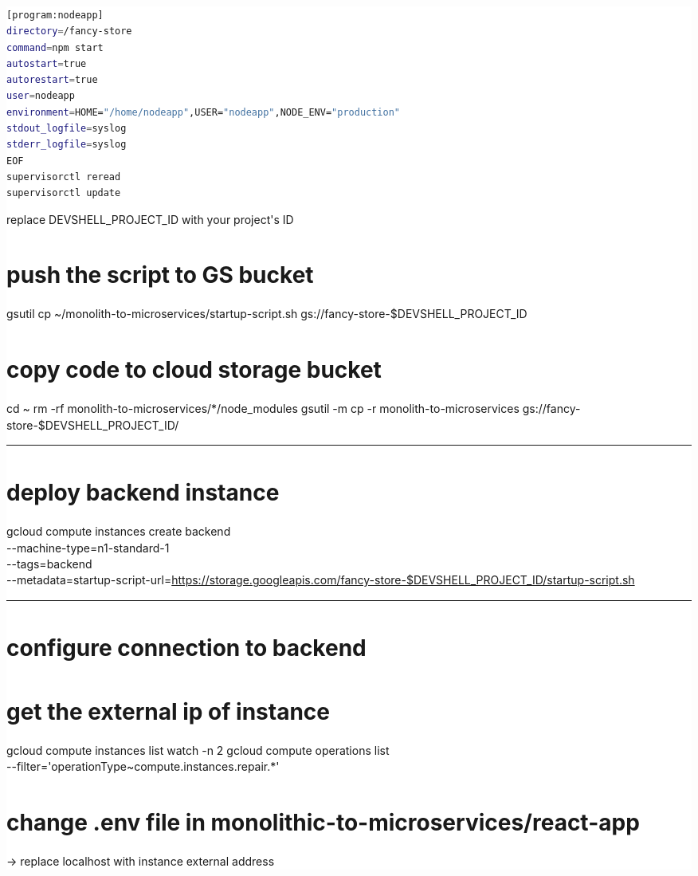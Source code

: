 ```sh
[program:nodeapp]
directory=/fancy-store
command=npm start
autostart=true
autorestart=true
user=nodeapp
environment=HOME="/home/nodeapp",USER="nodeapp",NODE_ENV="production"
stdout_logfile=syslog
stderr_logfile=syslog
EOF
supervisorctl reread
supervisorctl update
```

replace DEVSHELL_PROJECT_ID with your project's ID

# push the script to GS bucket
gsutil cp ~/monolith-to-microservices/startup-script.sh gs://fancy-store-$DEVSHELL_PROJECT_ID

# copy code to cloud storage bucket
cd ~
rm -rf monolith-to-microservices/*/node_modules
gsutil -m cp -r monolith-to-microservices gs://fancy-store-$DEVSHELL_PROJECT_ID/

------------------------------------------------

# deploy backend instance
gcloud compute instances create backend \
    --machine-type=n1-standard-1 \
    --tags=backend \
   --metadata=startup-script-url=https://storage.googleapis.com/fancy-store-$DEVSHELL_PROJECT_ID/startup-script.sh

----------------------------------------

# configure connection to backend

# get the external ip of instance
gcloud compute instances list
watch -n 2 gcloud compute operations list \
--filter='operationType~compute.instances.repair.*'
# change .env file in monolithic-to-microservices/react-app
-> replace localhost with instance external address
